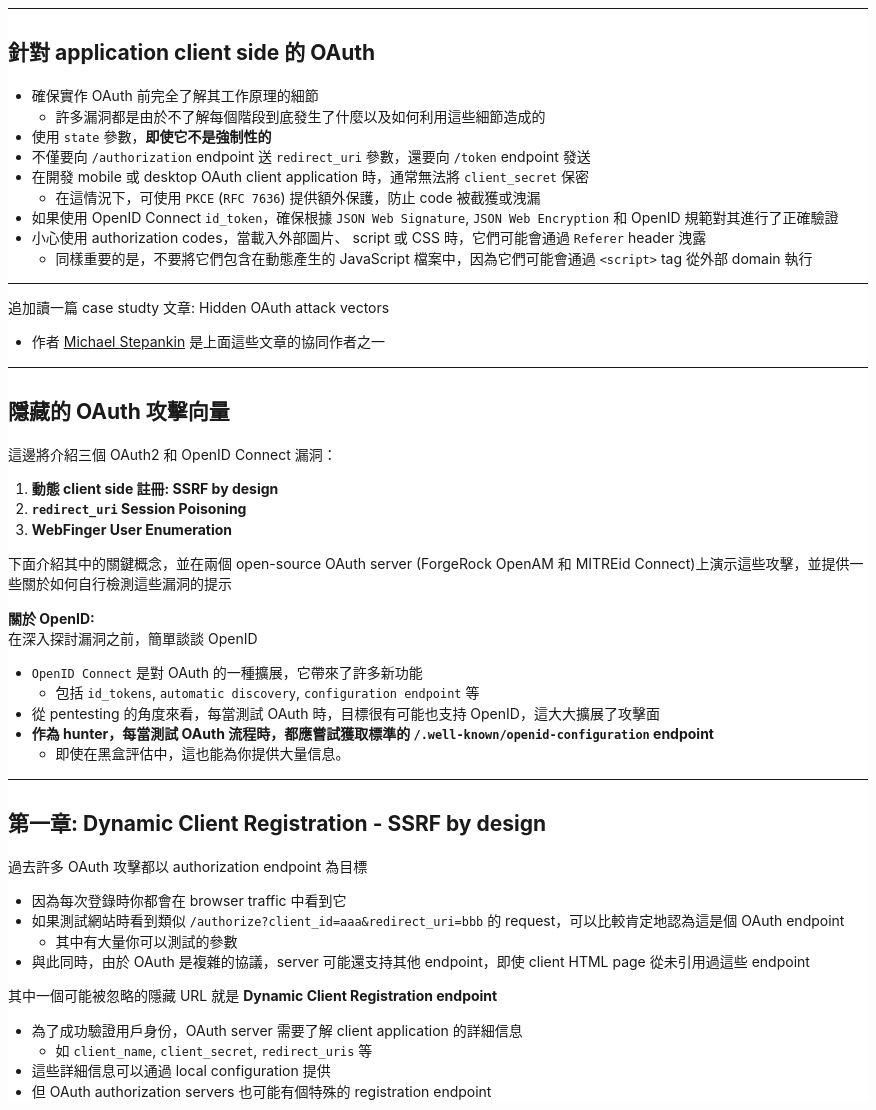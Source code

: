 
---------


## 針對 application client side 的 OAuth
- 確保實作 OAuth 前完全了解其工作原理的細節
  - 許多漏洞都是由於不了解每個階段到底發生了什麼以及如何利用這些細節造成的
- 使用 `state` 參數，**即使它不是強制性的**
- 不僅要向 `/authorization` endpoint 送 `redirect_uri` 參數，還要向 `/token` endpoint 發送
- 在開發 mobile 或 desktop OAuth client application 時，通常無法將 `client_secret` 保密
  - 在這情況下，可使用 `PKCE` (`RFC 7636`) 提供額外保護，防止 code 被截獲或洩漏
- 如果使用 OpenID Connect `id_token`，確保根據 `JSON Web Signature`, `JSON Web Encryption` 和 OpenID 規範對其進行了正確驗證
- 小心使用 authorization codes，當載入外部圖片、 script 或 CSS 時，它們可能會通過 `Referer` header 洩露
  - 同樣重要的是，不要將它們包含在動態產生的 JavaScript 檔案中，因為它們可能會通過 `<script>` tag  從外部 domain 執行


-----------

追加讀一篇 case studty 文章: Hidden OAuth attack vectors
- 作者 [Michael Stepankin](https://twitter.com/artsploit) 是上面這些文章的協同作者之一  

----------

## 隱藏的 OAuth 攻擊向量

這邊將介紹三個 OAuth2 和 OpenID Connect 漏洞：
1. **動態 client side 註冊: SSRF by design**
2. **`redirect_uri` Session Poisoning**
3. **WebFinger User Enumeration**

下面介紹其中的關鍵概念，並在兩個 open-source OAuth server (ForgeRock OpenAM 和 MITREid Connect)上演示這些攻擊，並提供一些關於如何自行檢測這些漏洞的提示


**關於 OpenID:**    
在深入探討漏洞之前，簡單談談 OpenID
- `OpenID Connect` 是對 OAuth 的一種擴展，它帶來了許多新功能
  - 包括 `id_tokens`, `automatic discovery`, `configuration endpoint` 等
- 從 pentesting 的角度來看，每當測試 OAuth 時，目標很有可能也支持 OpenID，這大大擴展了攻擊面
- **作為 hunter，每當測試 OAuth 流程時，都應嘗試獲取標準的 `/.well-known/openid-configuration` endpoint**
  - 即使在黑盒評估中，這也能為你提供大量信息。

-------------------


## 第一章: Dynamic Client Registration - SSRF by design
過去許多 OAuth 攻擊都以 authorization endpoint 為目標
- 因為每次登錄時你都會在 browser traffic  中看到它
- 如果測試網站時看到類似 `/authorize?client_id=aaa&redirect_uri=bbb` 的 request，可以比較肯定地認為這是個 OAuth endpoint
  - 其中有大量你可以測試的參數
- 與此同時，由於 OAuth 是複雜的協議，server 可能還支持其他 endpoint，即使 client HTML page 從未引用過這些 endpoint


其中一個可能被忽略的隱藏 URL 就是 **Dynamic Client Registration endpoint**
- 為了成功驗證用戶身份，OAuth server 需要了解 client application 的詳細信息
  - 如 `client_name`, `client_secret`, `redirect_uris` 等
- 這些詳細信息可以通過 local configuration 提供
- 但 OAuth authorization servers 也可能有個特殊的 registration endpoint
